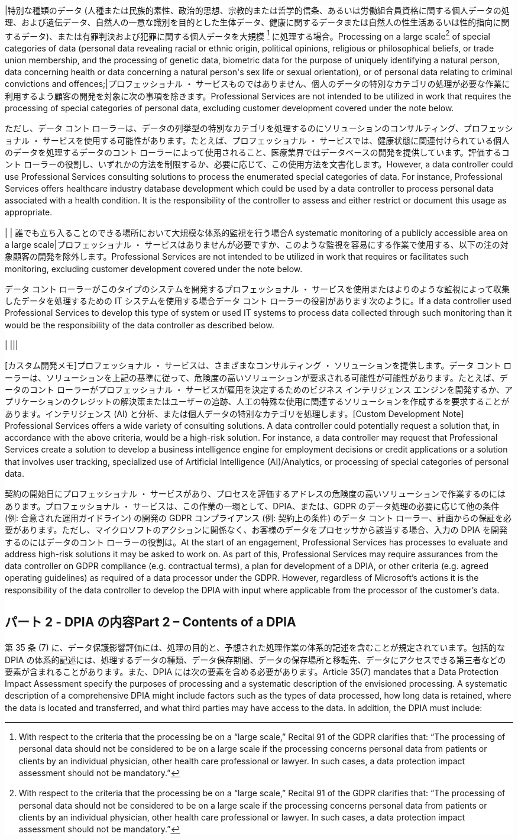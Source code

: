 |<span data-ttu-id="a67a3-125">特別な種類のデータ (人種または民族的素性、政治的思想、宗教的または哲学的信条、あるいは労働組合員資格に関する個人データの処理、および遺伝データ、自然人の一意な識別を目的とした生体データ、健康に関するデータまたは自然人の性生活あるいは性的指向に関するデータ)、または有罪判決および犯罪に関する個人データを大規模 [^1] に処理する場合。</span><span class="sxs-lookup"><span data-stu-id="a67a3-125">Processing on a large scale[^1] of special categories of data (personal data revealing racial or ethnic origin, political opinions, religious or philosophical beliefs, or trade union membership, and the processing of genetic data, biometric data for the purpose of uniquely identifying a natural person, data concerning health or data concerning a natural person's sex life or sexual orientation), or of personal data relating to criminal convictions and offences;</span></span>|<span data-ttu-id="a67a3-126">プロフェッショナル ・ サービスものではありません、個人のデータの特別なカテゴリの処理が必要な作業に利用するよう顧客の開発を対象に次の事項を除きます。</span><span class="sxs-lookup"><span data-stu-id="a67a3-126">Professional Services are not intended to be utilized in work that requires the processing of special categories of personal data, excluding customer development covered under the note below.</span></span><p><span data-ttu-id="a67a3-p106">ただし、データ コント ローラーは、データの列挙型の特別なカテゴリを処理するのにソリューションのコンサルティング、プロフェッショナル ・ サービスを使用する可能性があります。たとえば、プロフェッショナル ・ サービスでは、健康状態に関連付けられている個人のデータを処理するデータのコント ローラーによって使用されること、医療業界ではデータベースの開発を提供しています。評価するコント ローラーの役割し、いずれかの方法を制限するか、必要に応じて、この使用方法を文書化します。</span><span class="sxs-lookup"><span data-stu-id="a67a3-p106">However, a data controller could use Professional Services consulting solutions to process the enumerated special categories of data. For instance, Professional Services offers healthcare industry database development which could be used by a data controller to process personal data associated with a health condition. It is the responsibility of the controller to assess and either restrict or document this usage as appropriate.</span></span></p>|
| <span data-ttu-id="a67a3-130">誰でも立ち入ることのできる場所において大規模な体系的監視を行う場合</span><span class="sxs-lookup"><span data-stu-id="a67a3-130">A systematic monitoring of a publicly accessible area on a large scale</span></span>|<span data-ttu-id="a67a3-131">プロフェッショナル ・ サービスはありませんが必要ですか、このような監視を容易にする作業で使用する、以下の注の対象顧客の開発を除外します。</span><span class="sxs-lookup"><span data-stu-id="a67a3-131">Professional Services are not intended to be utilized in work that requires or facilitates such monitoring, excluding customer development covered under the note below.</span></span><p><span data-ttu-id="a67a3-132">データ コント ローラーがこのタイプのシステムを開発するプロフェッショナル ・ サービスを使用またはよりのような監視によって収集したデータを処理するための IT システムを使用する場合データ コント ローラーの役割があります次のように。</span><span class="sxs-lookup"><span data-stu-id="a67a3-132">If a data controller used Professional Services to develop this type of system or used IT systems to process data collected through such monitoring than it would be the responsibility of the data controller as described below.</span></span></p>|
|||


  
<span data-ttu-id="a67a3-p107">[カスタム開発メモ]プロフェッショナル ・ サービスは、さまざまなコンサルティング ・ ソリューションを提供します。データ コント ローラーは、ソリューションを上記の基準に従って、危険度の高いソリューションが要求される可能性が可能性があります。たとえば、データのコント ローラーがプロフェッショナル ・ サービスが雇用を決定するためのビジネス インテリジェンス エンジンを開発するか、アプリケーションのクレジットの解決策またはユーザーの追跡、人工の特殊な使用に関連するソリューションを作成するを要求することがあります。インテリジェンス (AI) と分析、または個人データの特別なカテゴリを処理します。</span><span class="sxs-lookup"><span data-stu-id="a67a3-p107">[Custom Development Note] Professional Services offers a wide variety of consulting solutions. A data controller could potentially request a solution that, in accordance with the above criteria, would be a high-risk solution. For instance, a data controller may request that Professional Services create a solution to develop a business intelligence engine for employment decisions or credit applications or a solution that involves user tracking, specialized use of Artificial Intelligence (AI)/Analytics, or processing of special categories of personal data.</span></span>

<span data-ttu-id="a67a3-p108">契約の開始日にプロフェッショナル ・ サービスがあり、プロセスを評価するアドレスの危険度の高いソリューションで作業するのにはあります。プロフェッショナル ・ サービスは、この作業の一環として、DPIA、または、GDPR のデータ処理の必要に応じて他の条件 (例: 合意された運用ガイドライン) の開発の GDPR コンプライアンス (例: 契約上の条件) のデータ コント ローラー、計画からの保証を必要があります。ただし、マイクロソフトのアクションに関係なく、お客様のデータをプロセッサから該当する場合、入力の DPIA を開発するのにはデータのコント ローラーの役割は。</span><span class="sxs-lookup"><span data-stu-id="a67a3-p108">At the start of an engagement, Professional Services has processes to evaluate and address high-risk solutions it may be asked to work on. As part of this, Professional Services may require assurances from the data controller on GDPR compliance (e.g. contractual terms), a plan for development of a DPIA, or other criteria (e.g. agreed operating guidelines) as required of a data processor under the GDPR. However, regardless of Microsoft’s actions it is the responsibility of the data controller to develop the DPIA with input where applicable from the processor of the customer’s data.</span></span>

## <a name="part-2--contents-of-a-dpia"></a><span data-ttu-id="a67a3-139">パート 2 - DPIA の内容</span><span class="sxs-lookup"><span data-stu-id="a67a3-139">Part 2 – Contents of a DPIA</span></span>

<span data-ttu-id="a67a3-p109">第 35 条 (7) に、データ保護影響評価には、処理の目的と、予想された処理作業の体系的記述を含むことが規定されています。包括的な DPIA の体系的記述には、処理するデータの種類、データ保存期間、データの保存場所と移転先、データにアクセスできる第三者などの要素が含まれることがあります。また、DPIA には次の要素を含める必要があります。</span><span class="sxs-lookup"><span data-stu-id="a67a3-p109">Article 35(7) mandates that a Data Protection Impact Assessment specify the purposes of processing and a systematic description of the envisioned processing. A systematic description of a comprehensive DPIA might include factors such as the types of data processed, how long data is retained, where the data is located and transferred, and what third parties may have access to the data. In addition, the DPIA must include:</span></span>


[^1]: With respect to the criteria that the processing be on a “large scale,” Recital 91 of the GDPR clarifies that: “The processing of personal data should not be considered to be on a large scale if the processing concerns personal data from patients or clients by an individual physician, other health care professional or lawyer. In such cases, a data protection impact assessment should not be mandatory.”